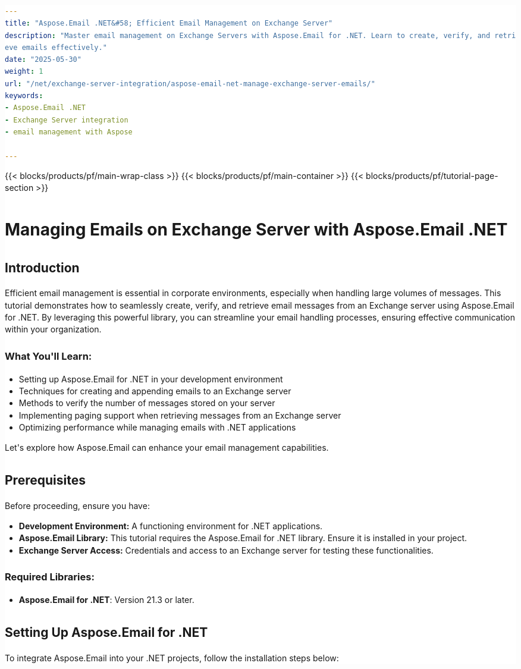 ```yaml
---
title: "Aspose.Email .NET&#58; Efficient Email Management on Exchange Server"
description: "Master email management on Exchange Servers with Aspose.Email for .NET. Learn to create, verify, and retrieve emails effectively."
date: "2025-05-30"
weight: 1
url: "/net/exchange-server-integration/aspose-email-net-manage-exchange-server-emails/"
keywords:
- Aspose.Email .NET
- Exchange Server integration
- email management with Aspose

---
```


{{< blocks/products/pf/main-wrap-class >}}
{{< blocks/products/pf/main-container >}}
{{< blocks/products/pf/tutorial-page-section >}}
# Managing Emails on Exchange Server with Aspose.Email .NET

## Introduction
Efficient email management is essential in corporate environments, especially when handling large volumes of messages. This tutorial demonstrates how to seamlessly create, verify, and retrieve email messages from an Exchange server using Aspose.Email for .NET. By leveraging this powerful library, you can streamline your email handling processes, ensuring effective communication within your organization.

### What You'll Learn:
- Setting up Aspose.Email for .NET in your development environment
- Techniques for creating and appending emails to an Exchange server
- Methods to verify the number of messages stored on your server
- Implementing paging support when retrieving messages from an Exchange server
- Optimizing performance while managing emails with .NET applications

Let's explore how Aspose.Email can enhance your email management capabilities.

## Prerequisites
Before proceeding, ensure you have:
- **Development Environment:** A functioning environment for .NET applications.
- **Aspose.Email Library:** This tutorial requires the Aspose.Email for .NET library. Ensure it is installed in your project.
- **Exchange Server Access:** Credentials and access to an Exchange server for testing these functionalities.

### Required Libraries:
- **Aspose.Email for .NET**: Version 21.3 or later.

## Setting Up Aspose.Email for .NET
To integrate Aspose.Email into your .NET projects, follow the installation steps below:
